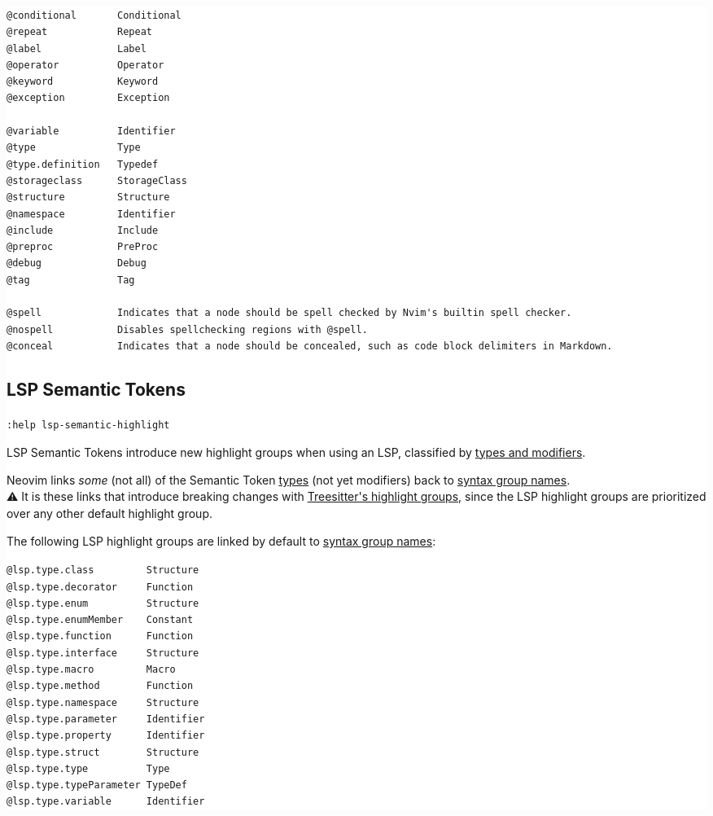 ```
@conditional       Conditional
@repeat            Repeat
@label             Label
@operator          Operator
@keyword           Keyword
@exception         Exception

@variable          Identifier
@type              Type
@type.definition   Typedef
@storageclass      StorageClass
@structure         Structure
@namespace         Identifier
@include           Include
@preproc           PreProc
@debug             Debug
@tag               Tag

@spell             Indicates that a node should be spell checked by Nvim's builtin spell checker.
@nospell           Disables spellchecking regions with @spell.
@conceal           Indicates that a node should be concealed, such as code block delimiters in Markdown.
```

## LSP Semantic Tokens

`:help lsp-semantic-highlight`

LSP Semantic Tokens introduce new highlight groups when using an LSP,
classified by [types and modifiers](#types-and-modifiers).

Neovim links _some_ (not all) of the Semantic Token [types](#types-and-modifiers) (not yet modifiers) back to [syntax group names](#syntax-group-names).  
:warning: It is these links that introduce breaking changes with [Treesitter's highlight groups](#treesitter-highlight-groups),
since the LSP highlight groups are prioritized over any other default highlight group.

The following LSP highlight groups are linked by default to [syntax group names](#syntax-group-names):

```
@lsp.type.class         Structure
@lsp.type.decorator     Function
@lsp.type.enum          Structure
@lsp.type.enumMember    Constant
@lsp.type.function      Function
@lsp.type.interface     Structure
@lsp.type.macro         Macro
@lsp.type.method        Function
@lsp.type.namespace     Structure
@lsp.type.parameter     Identifier
@lsp.type.property      Identifier
@lsp.type.struct        Structure
@lsp.type.type          Type
@lsp.type.typeParameter TypeDef
@lsp.type.variable      Identifier
```
